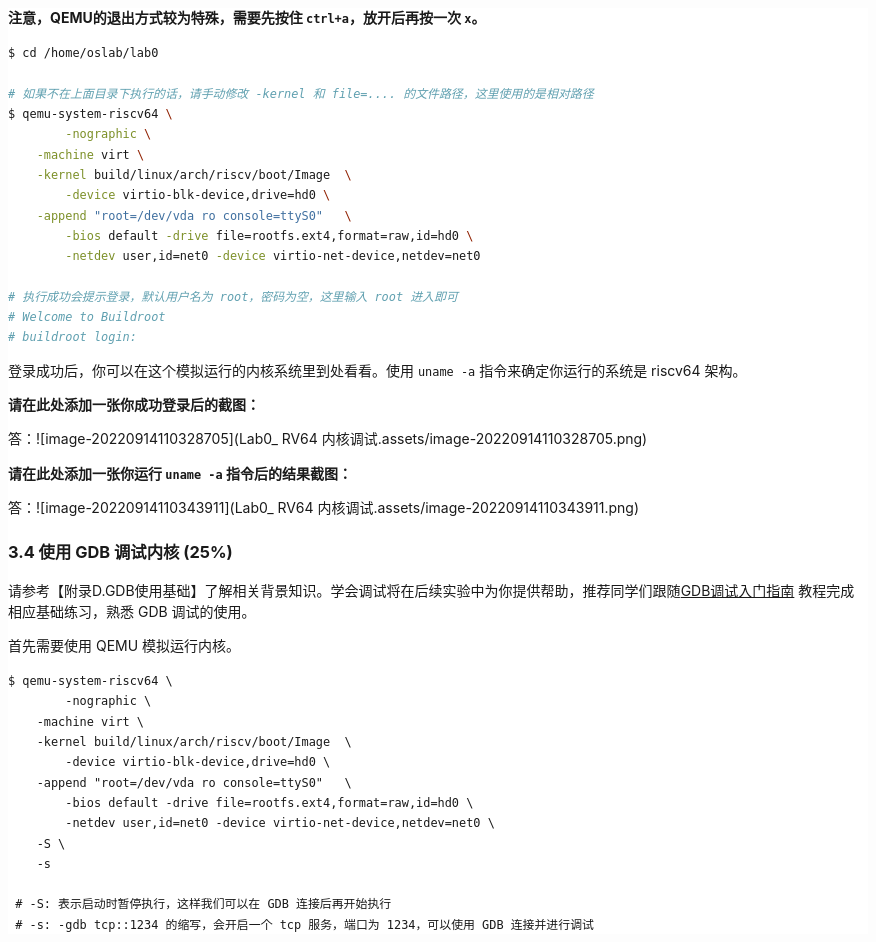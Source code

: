 **注意，QEMU的退出方式较为特殊，需要先按住 `ctrl+a`，放开后再按一次 `x`。**


```bash
$ cd /home/oslab/lab0

# 如果不在上面目录下执行的话，请手动修改 -kernel 和 file=.... 的文件路径，这里使用的是相对路径
$ qemu-system-riscv64 \
		-nographic \
    -machine virt \
    -kernel build/linux/arch/riscv/boot/Image  \
 		-device virtio-blk-device,drive=hd0 \
    -append "root=/dev/vda ro console=ttyS0"   \
 		-bios default -drive file=rootfs.ext4,format=raw,id=hd0 \
 		-netdev user,id=net0 -device virtio-net-device,netdev=net0
 
# 执行成功会提示登录，默认用户名为 root，密码为空，这里输入 root 进入即可
# Welcome to Buildroot
# buildroot login:
```


登录成功后，你可以在这个模拟运行的内核系统里到处看看。使用 `uname -a` 指令来确定你运行的系统是 riscv64 架构。


**请在此处添加一张你成功登录后的截图：**

答：![image-20220914110328705](Lab0_ RV64 内核调试.assets/image-20220914110328705.png)


**请在此处添加一张你运行 `uname -a` 指令后的结果截图：**

答：![image-20220914110343911](Lab0_ RV64 内核调试.assets/image-20220914110343911.png)


### 3.4 使用 GDB 调试内核 (25%)


请参考【附录D.GDB使用基础】了解相关背景知识。学会调试将在后续实验中为你提供帮助，推荐同学们跟随[GDB调试入门指南](https://zhuanlan.zhihu.com/p/74897601) 教程完成相应基础练习，熟悉 GDB 调试的使用。


首先需要使用 QEMU 模拟运行内核。


```shell
$ qemu-system-riscv64 \
		-nographic \
    -machine virt \
    -kernel build/linux/arch/riscv/boot/Image  \
 		-device virtio-blk-device,drive=hd0 \
    -append "root=/dev/vda ro console=ttyS0"   \
 		-bios default -drive file=rootfs.ext4,format=raw,id=hd0 \
 		-netdev user,id=net0 -device virtio-net-device,netdev=net0 \
    -S \
    -s
 
 # -S: 表示启动时暂停执行，这样我们可以在 GDB 连接后再开始执行
 # -s: -gdb tcp::1234 的缩写，会开启一个 tcp 服务，端口为 1234，可以使用 GDB 连接并进行调试
```
